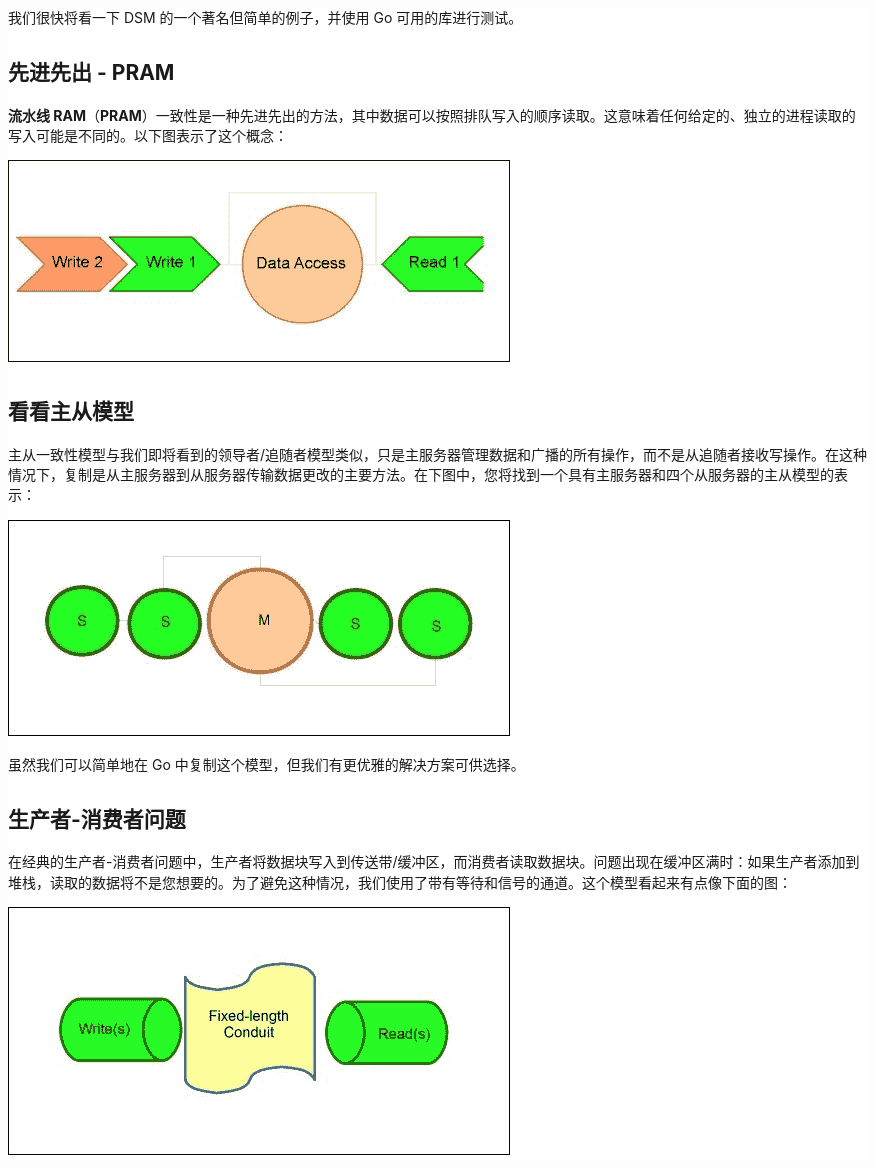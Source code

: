我们很快将看一下 DSM 的一个著名但简单的例子，并使用 Go 可用的库进行测试。

## 先进先出 - PRAM

**流水线 RAM**（**PRAM**）一致性是一种先进先出的方法，其中数据可以按照排队写入的顺序读取。这意味着任何给定的、独立的进程读取的写入可能是不同的。以下图表示了这个概念：

![先进先出 - PRAM](img/00020.jpeg)

## 看看主从模型

主从一致性模型与我们即将看到的领导者/追随者模型类似，只是主服务器管理数据和广播的所有操作，而不是从追随者接收写操作。在这种情况下，复制是从主服务器到从服务器传输数据更改的主要方法。在下图中，您将找到一个具有主服务器和四个从服务器的主从模型的表示：

![查看主从模型](img/00021.jpeg)

虽然我们可以简单地在 Go 中复制这个模型，但我们有更优雅的解决方案可供选择。

## 生产者-消费者问题

在经典的生产者-消费者问题中，生产者将数据块写入到传送带/缓冲区，而消费者读取数据块。问题出现在缓冲区满时：如果生产者添加到堆栈，读取的数据将不是您想要的。为了避免这种情况，我们使用了带有等待和信号的通道。这个模型看起来有点像下面的图：

![生产者-消费者问题](img/00022.jpeg)
